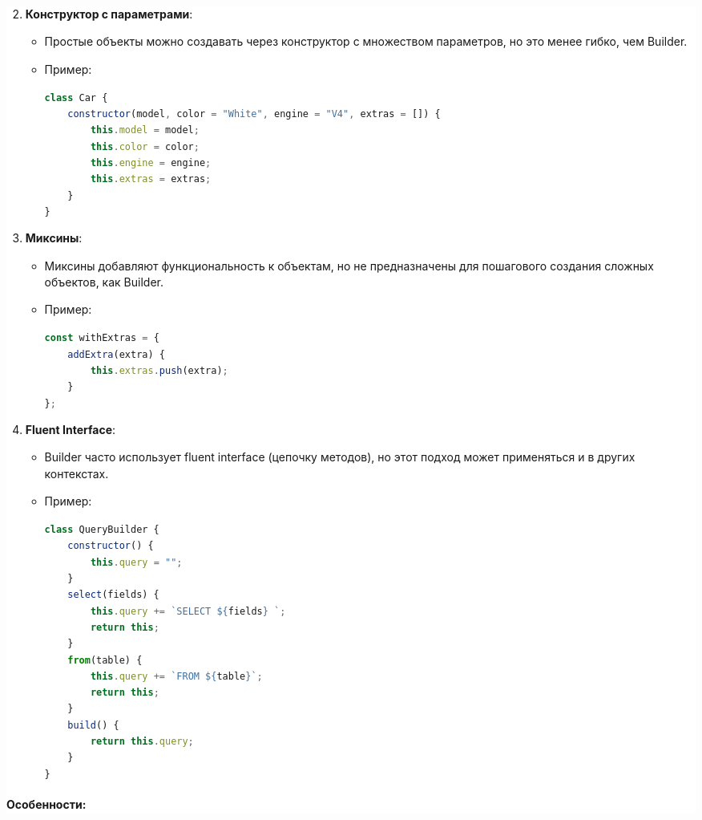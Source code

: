 2. **Конструктор с параметрами**:
   - Простые объекты можно создавать через конструктор с множеством параметров, но это менее гибко, чем Builder.
   - Пример:

     ```javascript
     class Car {
         constructor(model, color = "White", engine = "V4", extras = []) {
             this.model = model;
             this.color = color;
             this.engine = engine;
             this.extras = extras;
         }
     }
     ```

3. **Миксины**:
   - Миксины добавляют функциональность к объектам, но не предназначены для пошагового создания сложных объектов, как Builder.
   - Пример:

     ```javascript
     const withExtras = {
         addExtra(extra) {
             this.extras.push(extra);
         }
     };
     ```

4. **Fluent Interface**:
   - Builder часто использует fluent interface (цепочку методов), но этот подход может применяться и в других контекстах.
   - Пример:

     ```javascript
     class QueryBuilder {
         constructor() {
             this.query = "";
         }
         select(fields) {
             this.query += `SELECT ${fields} `;
             return this;
         }
         from(table) {
             this.query += `FROM ${table}`;
             return this;
         }
         build() {
             return this.query;
         }
     }
     ```

#### Особенности:
